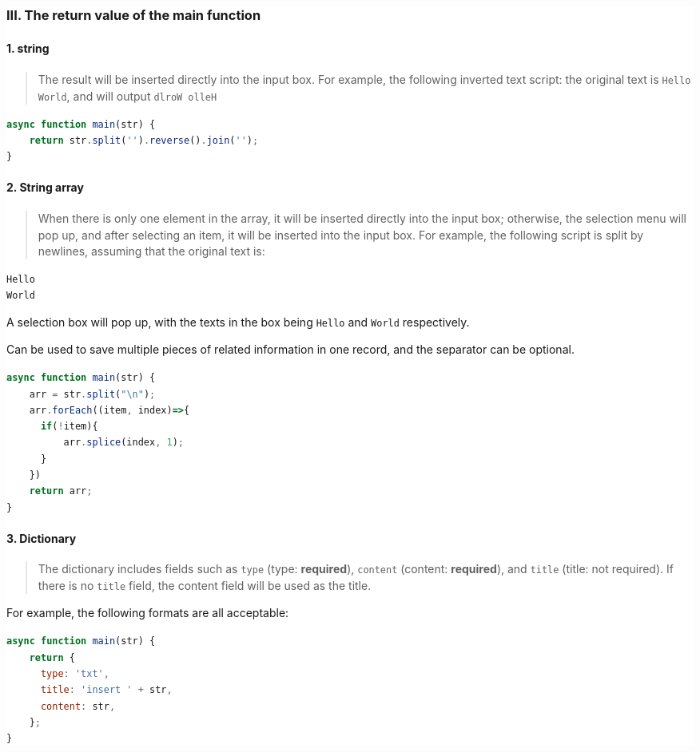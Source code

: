 


### III. The return value of the main function

#### 1. string

> The result will be inserted directly into the input box. For example, the following inverted text script: the original text is `Hello World`, and will output `dlroW olleH`

```js
async function main(str) {
    return str.split('').reverse().join('');
}
```

#### 2. String array

> When there is only one element in the array, it will be inserted directly into the input box; otherwise, the selection menu will pop up, and after selecting an item, it will be inserted into the input box. For example, the following script is split by newlines, assuming that the original text is:

```
Hello
World
```
A selection box will pop up, with the texts in the box being `Hello` and `World` respectively.

Can be used to save multiple pieces of related information in one record, and the separator can be optional.

```js
async function main(str) {
    arr = str.split("\n");
    arr.forEach((item, index)=>{
      if(!item){
          arr.splice(index, 1);
      }
    })
    return arr;
}
```

#### 3. Dictionary

> The dictionary includes fields such as `type` (type: **required**), `content` (content: **required**), and `title` (title: not required). If there is no `title` field, the content field will be used as the title.

For example, the following formats are all acceptable:
```js
async function main(str) {
    return {
      type: 'txt',
      title: 'insert ' + str,
      content: str,
    };
}
```
